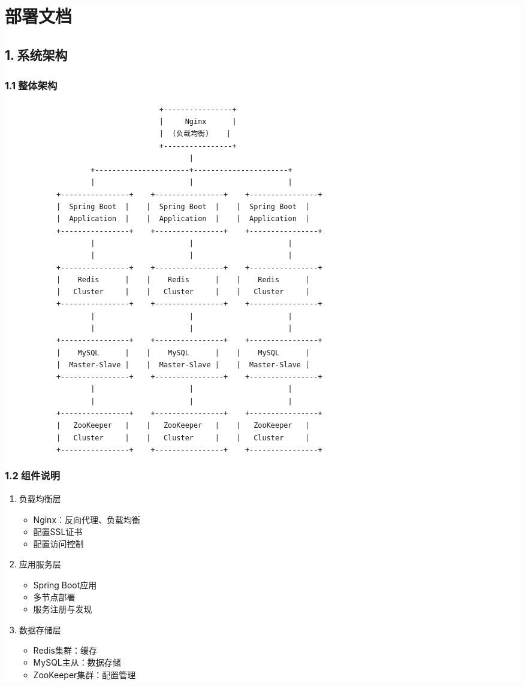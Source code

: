 # 部署文档

## 1. 系统架构

### 1.1 整体架构
```
                                    +----------------+
                                    |     Nginx      |
                                    |  (负载均衡)    |
                                    +----------------+
                                           |
                    +----------------------+----------------------+
                    |                      |                      |
            +----------------+    +----------------+    +----------------+
            |  Spring Boot  |    |  Spring Boot  |    |  Spring Boot  |
            |  Application  |    |  Application  |    |  Application  |
            +----------------+    +----------------+    +----------------+
                    |                      |                      |
                    |                      |                      |
            +----------------+    +----------------+    +----------------+
            |    Redis      |    |    Redis      |    |    Redis      |
            |   Cluster     |    |   Cluster     |    |   Cluster     |
            +----------------+    +----------------+    +----------------+
                    |                      |                      |
                    |                      |                      |
            +----------------+    +----------------+    +----------------+
            |    MySQL      |    |    MySQL      |    |    MySQL      |
            |  Master-Slave |    |  Master-Slave |    |  Master-Slave |
            +----------------+    +----------------+    +----------------+
                    |                      |                      |
                    |                      |                      |
            +----------------+    +----------------+    +----------------+
            |   ZooKeeper   |    |   ZooKeeper   |    |   ZooKeeper   |
            |   Cluster     |    |   Cluster     |    |   Cluster     |
            +----------------+    +----------------+    +----------------+
```

### 1.2 组件说明

1. 负载均衡层
   - Nginx：反向代理、负载均衡
   - 配置SSL证书
   - 配置访问控制

2. 应用服务层
   - Spring Boot应用
   - 多节点部署
   - 服务注册与发现

3. 数据存储层
   - Redis集群：缓存
   - MySQL主从：数据存储
   - ZooKeeper集群：配置管理
